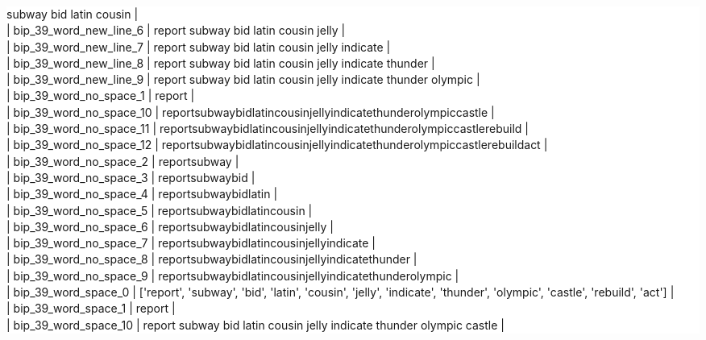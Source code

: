 subway
bid
latin
cousin |  
| bip_39_word_new_line_6 | report
subway
bid
latin
cousin
jelly |  
| bip_39_word_new_line_7 | report
subway
bid
latin
cousin
jelly
indicate |  
| bip_39_word_new_line_8 | report
subway
bid
latin
cousin
jelly
indicate
thunder |  
| bip_39_word_new_line_9 | report
subway
bid
latin
cousin
jelly
indicate
thunder
olympic |  
| bip_39_word_no_space_1 | report |  
| bip_39_word_no_space_10 | reportsubwaybidlatincousinjellyindicatethunderolympiccastle |  
| bip_39_word_no_space_11 | reportsubwaybidlatincousinjellyindicatethunderolympiccastlerebuild |  
| bip_39_word_no_space_12 | reportsubwaybidlatincousinjellyindicatethunderolympiccastlerebuildact |  
| bip_39_word_no_space_2 | reportsubway |  
| bip_39_word_no_space_3 | reportsubwaybid |  
| bip_39_word_no_space_4 | reportsubwaybidlatin |  
| bip_39_word_no_space_5 | reportsubwaybidlatincousin |  
| bip_39_word_no_space_6 | reportsubwaybidlatincousinjelly |  
| bip_39_word_no_space_7 | reportsubwaybidlatincousinjellyindicate |  
| bip_39_word_no_space_8 | reportsubwaybidlatincousinjellyindicatethunder |  
| bip_39_word_no_space_9 | reportsubwaybidlatincousinjellyindicatethunderolympic |  
| bip_39_word_space_0 | ['report', 'subway', 'bid', 'latin', 'cousin', 'jelly', 'indicate', 'thunder', 'olympic', 'castle', 'rebuild', 'act'] |  
| bip_39_word_space_1 | report |  
| bip_39_word_space_10 | report subway bid latin cousin jelly indicate thunder olympic castle |  